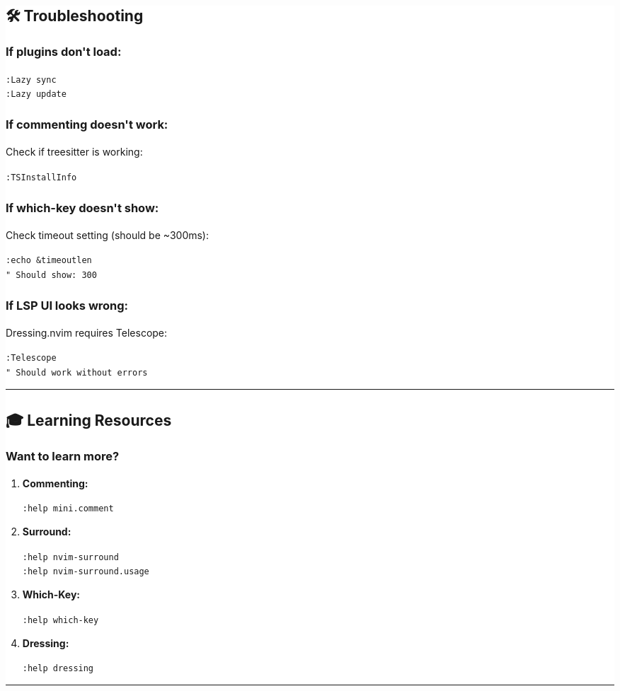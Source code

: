 ## 🛠️ Troubleshooting

### If plugins don't load:
```vim
:Lazy sync
:Lazy update
```

### If commenting doesn't work:
Check if treesitter is working:
```vim
:TSInstallInfo
```

### If which-key doesn't show:
Check timeout setting (should be ~300ms):
```vim
:echo &timeoutlen
" Should show: 300
```

### If LSP UI looks wrong:
Dressing.nvim requires Telescope:
```vim
:Telescope
" Should work without errors
```

---

## 🎓 Learning Resources

### Want to learn more?

1. **Commenting:**
   ```vim
   :help mini.comment
   ```

2. **Surround:**
   ```vim
   :help nvim-surround
   :help nvim-surround.usage
   ```

3. **Which-Key:**
   ```vim
   :help which-key
   ```

4. **Dressing:**
   ```vim
   :help dressing
   ```

---